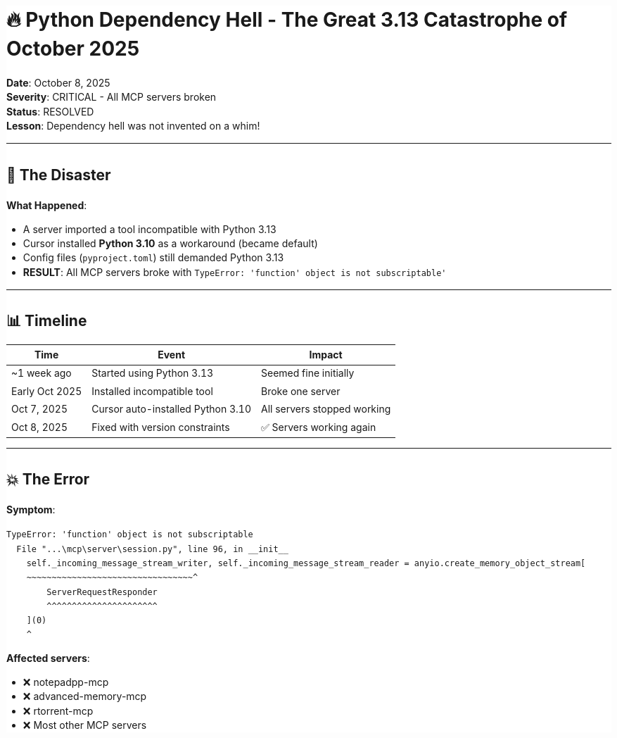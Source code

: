 # 🔥 Python Dependency Hell - The Great 3.13 Catastrophe of October 2025

**Date**: October 8, 2025  
**Severity**: CRITICAL - All MCP servers broken  
**Status**: RESOLVED  
**Lesson**: Dependency hell was not invented on a whim!

---

## 🚨 **The Disaster**

**What Happened**:
- A server imported a tool incompatible with Python 3.13
- Cursor installed **Python 3.10** as a workaround (became default)
- Config files (`pyproject.toml`) still demanded Python 3.13
- **RESULT**: All MCP servers broke with `TypeError: 'function' object is not subscriptable'`

---

## 📊 **Timeline**

| Time | Event | Impact |
|------|-------|--------|
| ~1 week ago | Started using Python 3.13 | Seemed fine initially |
| Early Oct 2025 | Installed incompatible tool | Broke one server |
| Oct 7, 2025 | Cursor auto-installed Python 3.10 | All servers stopped working |
| Oct 8, 2025 | Fixed with version constraints | ✅ Servers working again |

---

## 💥 **The Error**

**Symptom**:
```
TypeError: 'function' object is not subscriptable
  File "...\mcp\server\session.py", line 96, in __init__
    self._incoming_message_stream_writer, self._incoming_message_stream_reader = anyio.create_memory_object_stream[
    ~~~~~~~~~~~~~~~~~~~~~~~~~~~~~~~~~^
        ServerRequestResponder
        ^^^^^^^^^^^^^^^^^^^^^^
    ](0)
    ^
```

**Affected servers**:
- ❌ notepadpp-mcp
- ❌ advanced-memory-mcp
- ❌ rtorrent-mcp
- ❌ Most other MCP servers
